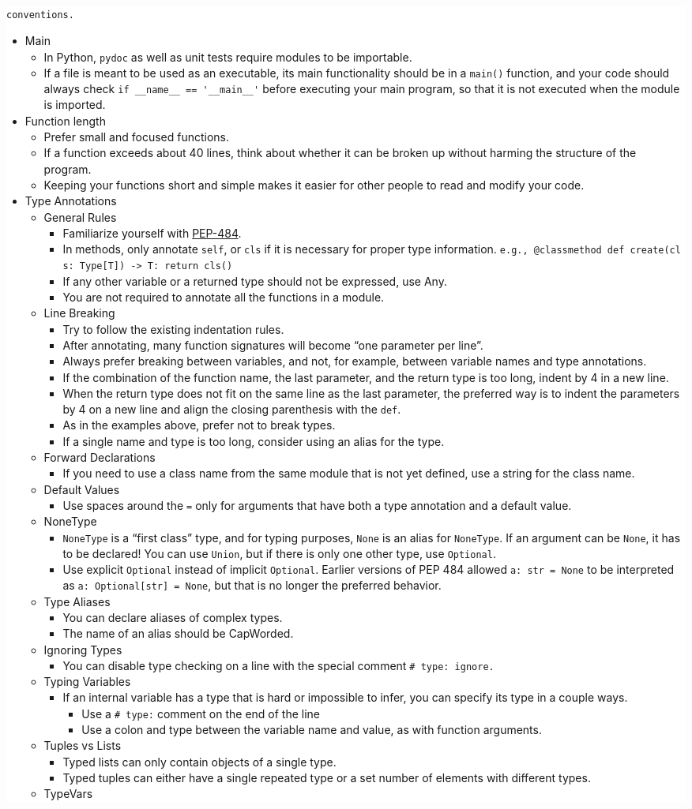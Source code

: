     conventions.
- Main
  - In Python, `pydoc` as well as unit tests require modules to be importable.
  - If a file is meant to be used as an executable, its main functionality should be in a `main()` function, and your 
  code should always check `if __name__ == '__main__'` before executing your main program, so that it is not executed 
  when the module is imported.
- Function length
  - Prefer small and focused functions.
  - If a function exceeds about 40 lines, think about whether it can be broken up without harming the structure of the 
  program.
  - Keeping your functions short and simple makes it easier for other people to read and modify your code.
- Type Annotations
  - General Rules
    - Familiarize yourself with [PEP-484](https://www.python.org/dev/peps/pep-0484/).
    - In methods, only annotate `self`, or `cls` if it is necessary for proper type information. 
    `e.g., @classmethod def create(cls: Type[T]) -> T: return cls()`
    - If any other variable or a returned type should not be expressed, use Any.
    - You are not required to annotate all the functions in a module.
  - Line Breaking
    - Try to follow the existing indentation rules.
    - After annotating, many function signatures will become “one parameter per line”.
    - Always prefer breaking between variables, and not, for example, between variable names and type annotations.
    - If the combination of the function name, the last parameter, and the return type is too long, indent by 4 in a 
    new line.
    - When the return type does not fit on the same line as the last parameter, the preferred way is to indent the 
    parameters by 4 on a new line and align the closing parenthesis with the `def`.
    - As in the examples above, prefer not to break types.
    - If a single name and type is too long, consider using an alias for the type. 
  - Forward Declarations
    - If you need to use a class name from the same module that is not yet defined, use a string for the class name.
  - Default Values
    - Use spaces around the `=` only for arguments that have both a type annotation and a default value.
  - NoneType
    - `NoneType` is a “first class” type, and for typing purposes, `None` is an alias for `NoneType`. If an argument 
    can be `None`, it has to be declared! You can use `Union`, but if there is only one other type, use `Optional`.
    - Use explicit `Optional` instead of implicit `Optional`. Earlier versions of PEP 484 allowed `a: str = None` to be 
    interpreted as `a: Optional[str] = None`, but that is no longer the preferred behavior.
  - Type Aliases
    - You can declare aliases of complex types. 
    - The name of an alias should be CapWorded.
  - Ignoring Types
    - You can disable type checking on a line with the special comment `# type: ignore.`
  - Typing Variables
    - If an internal variable has a type that is hard or impossible to infer, you can specify its type in a couple ways.
      - Use a `# type:` comment on the end of the line
      - Use a colon and type between the variable name and value, as with function arguments.
  - Tuples vs Lists
    - Typed lists can only contain objects of a single type. 
    - Typed tuples can either have a single repeated type or a set number of elements with different types. 
  - TypeVars